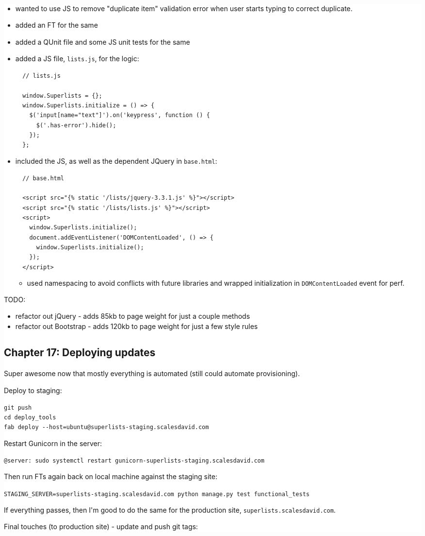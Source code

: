* wanted to use JS to remove "duplicate item" validation error when user starts typing to correct duplicate.
* added an FT for the same
* added a QUnit file and some JS unit tests for the same
* added a JS file, `lists.js`, for the logic:

        // lists.js

        window.Superlists = {};
        window.Superlists.initialize = () => {
          $('input[name="text"]').on('keypress', function () {
            $('.has-error').hide();
          });
        };

* included the JS, as well as the dependent JQuery in `base.html`:

        // base.html

        <script src="{% static '/lists/jquery-3.3.1.js' %}"></script>
        <script src="{% static '/lists/lists.js' %}"></script>
        <script>
          window.Superlists.initialize();
          document.addEventListener('DOMContentLoaded', () => {
            window.Superlists.initialize();
          });
        </script>

  * used namespacing to avoid conflicts with future libraries and wrapped initialization in `DOMContentLoaded` event for perf.

TODO:
* refactor out jQuery - adds 85kb to page weight for just a couple methods
* refactor out Bootstrap - adds 120kb to page weight for just a few style rules

## Chapter 17: Deploying updates

Super awesome now that mostly everything is automated (still could automate provisioning).

Deploy to staging:

    git push
    cd deploy_tools
    fab deploy --host=ubuntu@superlists-staging.scalesdavid.com

Restart Gunicorn in the server:

    @server: sudo systemctl restart gunicorn-superlists-staging.scalesdavid.com

Then run FTs again back on local machine against the staging site:

    STAGING_SERVER=superlists-staging.scalesdavid.com python manage.py test functional_tests

If everything passes, then I'm good to do the same for the production site, `superlists.scalesdavid.com`.

Final touches (to production site) - update and push git tags:
